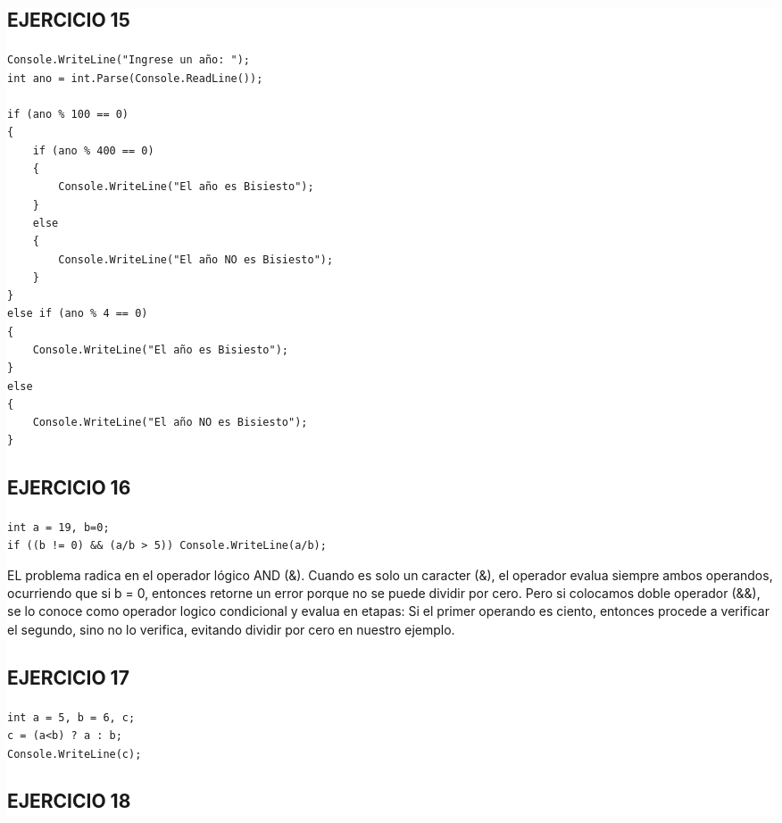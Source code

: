 ## EJERCICIO 15

~~~            
Console.WriteLine("Ingrese un año: ");
int ano = int.Parse(Console.ReadLine());

if (ano % 100 == 0)
{
    if (ano % 400 == 0)
    {
        Console.WriteLine("El año es Bisiesto");
    }
    else
    {
        Console.WriteLine("El año NO es Bisiesto");
    }
}
else if (ano % 4 == 0)
{
    Console.WriteLine("El año es Bisiesto");
}
else
{
    Console.WriteLine("El año NO es Bisiesto");
}
~~~

## EJERCICIO 16

~~~
int a = 19, b=0;
if ((b != 0) && (a/b > 5)) Console.WriteLine(a/b);
~~~

EL problema radica en el operador lógico AND (&). Cuando es solo un caracter (&), el operador evalua siempre ambos operandos, ocurriendo que si b = 0, entonces retorne un error porque no se puede dividir por cero. Pero si colocamos doble operador (&&), se lo conoce como operador logico condicional y evalua en etapas: Si el primer operando es ciento, entonces procede a verificar el segundo, sino no lo verifica, evitando dividir por cero en nuestro ejemplo.


## EJERCICIO 17

~~~         
int a = 5, b = 6, c;
c = (a<b) ? a : b;
Console.WriteLine(c);
~~~


## EJERCICIO 18
   